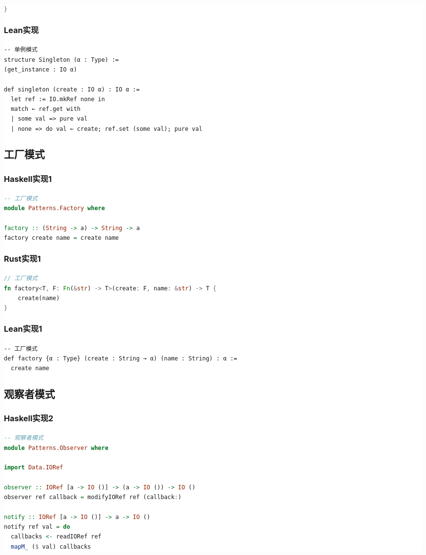```rust
}
```

### Lean实现

```lean
-- 单例模式
structure Singleton (α : Type) :=
(get_instance : IO α)

def singleton (create : IO α) : IO α :=
  let ref := IO.mkRef none in
  match ← ref.get with
  | some val => pure val
  | none => do val ← create; ref.set (some val); pure val
```

## 工厂模式

### Haskell实现1

```haskell
-- 工厂模式
module Patterns.Factory where

factory :: (String -> a) -> String -> a
factory create name = create name
```

### Rust实现1

```rust
// 工厂模式
fn factory<T, F: Fn(&str) -> T>(create: F, name: &str) -> T {
    create(name)
}
```

### Lean实现1

```lean
-- 工厂模式
def factory {α : Type} (create : String → α) (name : String) : α :=
  create name
```

## 观察者模式

### Haskell实现2

```haskell
-- 观察者模式
module Patterns.Observer where

import Data.IORef

observer :: IORef [a -> IO ()] -> (a -> IO ()) -> IO ()
observer ref callback = modifyIORef ref (callback:)

notify :: IORef [a -> IO ()] -> a -> IO ()
notify ref val = do
  callbacks <- readIORef ref
  mapM_ ($ val) callbacks
```
